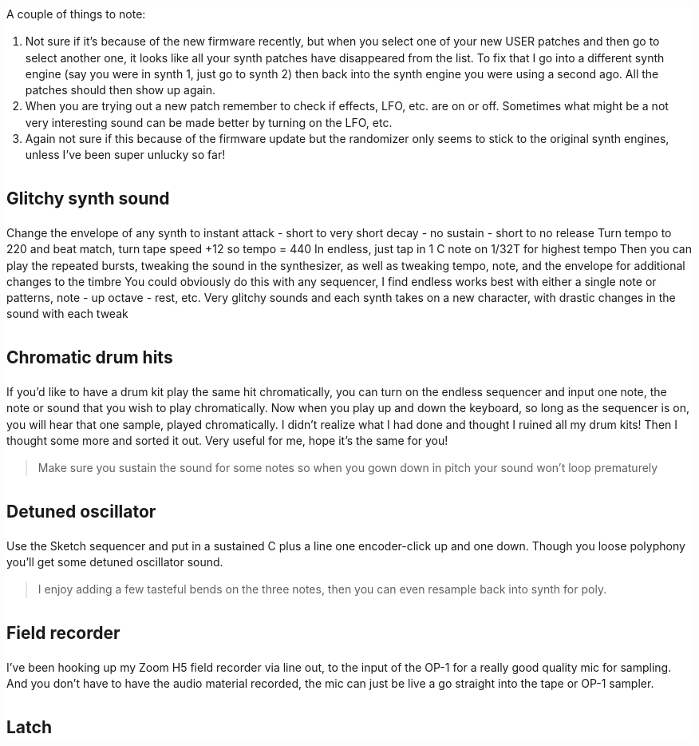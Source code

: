 A couple of things to note:

1. Not sure if it’s because of the new firmware recently, but when you select one of your new USER patches and then go to select another one, it looks like all your synth patches have disappeared from the list. To fix that I go into a different synth engine (say you were in synth 1, just go to synth 2) then back into the synth engine you were using a second ago. All the patches should then show up again.
2. When you are trying out a new patch remember to check if effects, LFO, etc. are on or off. Sometimes what might be a not very interesting sound can be made better by turning on the LFO, etc.
3. Again not sure if this because of the firmware update but the randomizer only seems to stick to the original synth engines, unless I’ve been super unlucky so far!

## Glitchy synth sound

Change the envelope of any synth to instant attack - short to very short decay - no sustain - short to no release
Turn tempo to 220 and beat match, turn tape speed +12 so tempo = 440
In endless, just tap in 1 C note on 1/32T for highest tempo
Then you can play the repeated bursts, tweaking the sound in the synthesizer, as well as tweaking tempo, note, and the envelope for additional changes to the timbre
You could obviously do this with any sequencer, I find endless works best with either a single note or patterns, note - up octave - rest, etc.
Very glitchy sounds and each synth takes on a new character, with drastic changes in the sound with each tweak

## Chromatic drum hits

If you’d like to have a drum kit play the same hit chromatically, you can turn on the endless sequencer and input one note, the note or sound that you wish to play chromatically. Now when you play up and down the keyboard, so long as the sequencer is on, you will hear that one sample, played chromatically. I didn’t realize what I had done and thought I ruined all my drum kits! Then I thought some more and sorted it out. Very useful for me, hope it’s the same for you!

> Make sure you sustain the sound for some notes so when you gown down in pitch your sound won’t loop prematurely  

## Detuned oscillator

Use the Sketch sequencer and put in a sustained C plus a line one encoder-click up and one down. Though you loose polyphony you’ll get some detuned oscillator sound.

> I enjoy adding a few tasteful bends on the three notes, then you can even resample back into synth for poly.  

## Field recorder

I’ve been hooking up my Zoom H5 field recorder via line out, to the input of the OP-1 for a really good quality mic for sampling. And you don’t have to have the audio material recorded, the mic can just be live a go straight into the tape or OP-1 sampler.

## Latch
